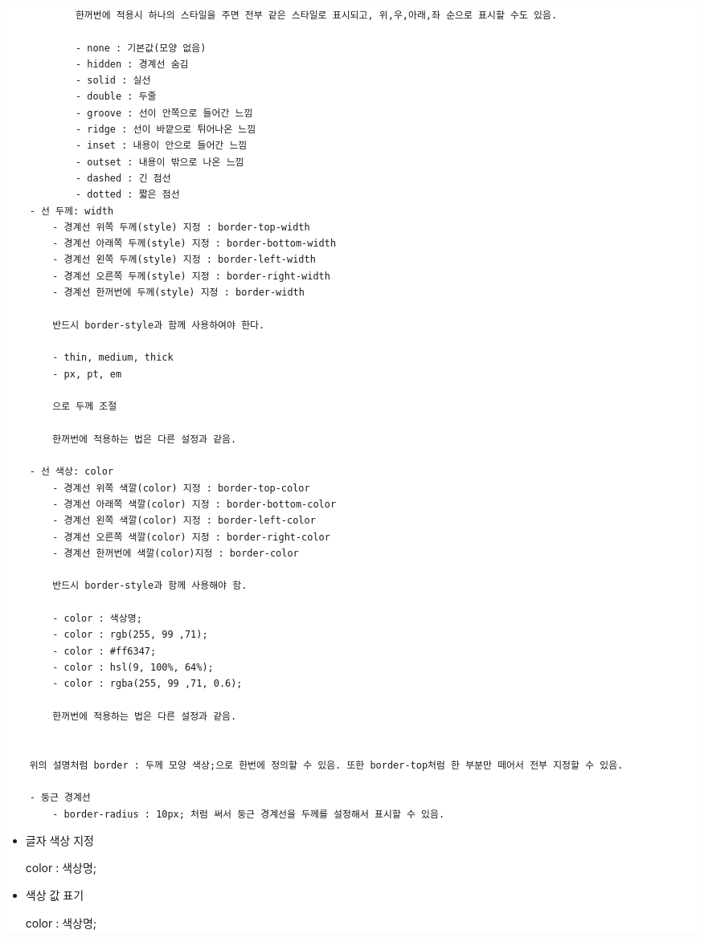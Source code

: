                 한꺼번에 적용시 하나의 스타일을 주면 전부 같은 스타일로 표시되고, 위,우,아래,좌 순으로 표시할 수도 있음.
                
                - none : 기본값(모양 없음)
                - hidden : 경계선 숨김
                - solid : 실선
                - double : 두줄
                - groove : 선이 안쪽으로 들어간 느낌
                - ridge : 선이 바깥으로 튀어나온 느낌
                - inset : 내용이 안으로 들어간 느낌
                - outset : 내용이 밖으로 나온 느낌
                - dashed : 긴 점선
                - dotted : 짧은 점선
        - 선 두께: width
            - 경계선 위쪽 두께(style) 지정 : border-top-width
            - 경계선 아래쪽 두께(style) 지정 : border-bottom-width
            - 경계선 왼쪽 두께(style) 지정 : border-left-width
            - 경계선 오른쪽 두께(style) 지정 : border-right-width
            - 경계선 한꺼번에 두께(style) 지정 : border-width
            
            반드시 border-style과 함께 사용하여야 한다.
            
            - thin, medium, thick
            - px, pt, em
            
            으로 두께 조절
            
            한꺼번에 적용하는 법은 다른 설정과 같음.
            
        - 선 색상: color
            - 경계선 위쪽 색깔(color) 지정 : border-top-color
            - 경계선 아래쪽 색깔(color) 지정 : border-bottom-color
            - 경계선 왼쪽 색깔(color) 지정 : border-left-color
            - 경계선 오른쪽 색깔(color) 지정 : border-right-color
            - 경계선 한꺼번에 색깔(color)지정 : border-color
            
            반드시 border-style과 함께 사용해야 함.
            
            - color : 색상명;
            - color : rgb(255, 99 ,71);
            - color : #ff6347;
            - color : hsl(9, 100%, 64%);
            - color : rgba(255, 99 ,71, 0.6);
            
            한꺼번에 적용하는 법은 다른 설정과 같음.
            
        
        위의 설명처럼 border : 두께 모양 색상;으로 한번에 정의할 수 있음. 또한 border-top처럼 한 부분만 떼어서 전부 지정할 수 있음.
        
        - 둥근 경계선
            - border-radius : 10px; 처럼 써서 둥근 경계선을 두께를 설정해서 표시할 수 있음.
- 글자 색상 지정
    
    color : 색상명;
    
- 색상 값 표기
    
    color : 색상명;
    